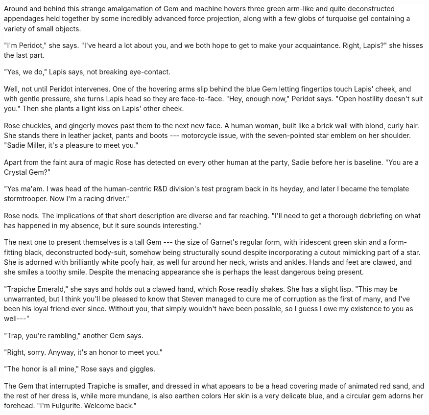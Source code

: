 Around and behind this strange amalgamation of Gem and machine hovers three green arm-like and
quite deconstructed appendages held together by some incredibly advanced force projection, along
with a few globs of turquoise gel containing a variety of small objects.

"I'm Peridot," she says. "I've heard a lot about you, and we both hope to get to make your acquaintance.
Right, Lapis?" she hisses the last part.

"Yes, we do," Lapis says, not breaking eye-contact.

Well, not until Peridot intervenes. One of the hovering arms slip behind the blue Gem letting
fingertips touch Lapis' cheek, and with gentle pressure, she turns Lapis head so they are face-to-face.
"Hey, enough now," Peridot says. "Open hostility doesn't suit you." Then she plants a light kiss on Lapis' other cheek.

Rose chuckles, and gingerly moves past them to the next new face. A human woman, built like 
a brick wall with blond, curly hair. She stands there in leather jacket, pants and boots ---
motorcycle issue, with the seven-pointed star emblem on her shoulder.
"Sadie Miller, it's a pleasure to meet you."

Apart from the faint aura of magic Rose has detected on every other human at the party, Sadie before
her is baseline. "You are a Crystal Gem?"

"Yes ma'am. I was head of the human-centric R&D division's test program back in its
heyday, and later I became the template stormtrooper. Now I'm a racing driver."

Rose nods. The implications of that short description are diverse and far reaching. "I'll need to get
a thorough debriefing on what has happened in my absence, but it sure sounds interesting."

The next one to present themselves is a tall Gem --- the size of Garnet's regular form,
with iridescent green skin and a form-fitting black,
deconstructed body-suit, somehow being structurally sound despite incorporating
a cutout mimicking part of a star. She is adorned with brilliantly white poofy hair, as well fur around her neck,
wrists and ankles. Hands and feet are clawed, and she smiles a toothy smile. Despite the menacing appearance
she is perhaps the least dangerous being present.

"Trapiche Emerald," she says and holds out a clawed hand, which Rose readily shakes. She has a slight lisp.
"This may be unwarranted, but I think you'll be pleased to know that Steven managed to cure me of corruption
as the first of many, and I've been his loyal friend ever since. Without you, that simply wouldn't have been
possible, so I guess I owe my existence to you as well---"

"Trap, you're rambling," another Gem says.

"Right, sorry. Anyway, it's an honor to meet you."

"The honor is all mine," Rose says and giggles.

The Gem that interrupted Trapiche is smaller, and dressed in what appears to be a head covering
made of animated red sand, and the rest of her dress is, while more mundane, is also earthen colors
Her skin is a very delicate blue, and a circular gem adorns her forehead. "I'm Fulgurite. Welcome back."
